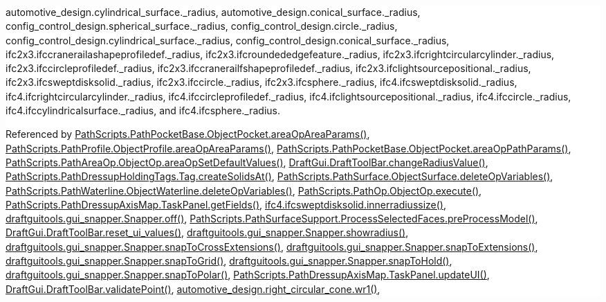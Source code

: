 automotive_design.cylindrical_surface._radius,
automotive_design.conical_surface._radius,
config_control_design.spherical_surface._radius,
config_control_design.circle._radius,
config_control_design.cylindrical_surface._radius,
config_control_design.conical_surface._radius,
ifc2x3.ifccranerailashapeprofiledef._radius,
ifc2x3.ifcroundededgefeature._radius, ifc2x3.ifcrightcircularcylinder._radius,
ifc2x3.ifccircleprofiledef._radius,
ifc2x3.ifccranerailfshapeprofiledef._radius,
ifc2x3.ifclightsourcepositional._radius, ifc2x3.ifcsweptdisksolid._radius,
ifc2x3.ifccircle._radius, ifc2x3.ifcsphere._radius,
ifc4.ifcsweptdisksolid._radius, ifc4.ifcrightcircularcylinder._radius,
ifc4.ifccircleprofiledef._radius, ifc4.ifclightsourcepositional._radius,
ifc4.ifccircle._radius, ifc4.ifccylindricalsurface._radius, and
ifc4.ifcsphere._radius.

Referenced by
[PathScripts.PathPocketBase.ObjectPocket.areaOpAreaParams()](../../d8/dbc/classPathScripts_1_1PathPocketBase_1_1ObjectPocket.html#ad9458b6e2356189cc5d915c2fd887ed5),
[PathScripts.PathProfile.ObjectProfile.areaOpAreaParams()](../../d2/d5f/classPathScripts_1_1PathProfile_1_1ObjectProfile.html#a62e7d3b5a94122bdf85036fa2e878e38),
[PathScripts.PathPocketBase.ObjectPocket.areaOpPathParams()](../../d8/dbc/classPathScripts_1_1PathPocketBase_1_1ObjectPocket.html#a4abd936d9ad2725022480dd7c9c26a63),
[PathScripts.PathAreaOp.ObjectOp.areaOpSetDefaultValues()](../../d5/d6f/classPathScripts_1_1PathAreaOp_1_1ObjectOp.html#aaa23efe9cdcaa343258c134e508ce994),
[DraftGui.DraftToolBar.changeRadiusValue()](../../d0/d91/classDraftGui_1_1DraftToolBar.html#a0ef6b940ec7a95b7f33740ae2e0856b4),
[PathScripts.PathDressupHoldingTags.Tag.createSolidsAt()](../../d1/d3b/classPathScripts_1_1PathDressupHoldingTags_1_1Tag.html#a2cb6cc02ae81caafbb137dfe20ebfdd8),
[PathScripts.PathSurface.ObjectSurface.deleteOpVariables()](../../dd/d92/classPathScripts_1_1PathSurface_1_1ObjectSurface.html#a240019cfd9a52ff94df0746540208747),
[PathScripts.PathWaterline.ObjectWaterline.deleteOpVariables()](../../db/dcc/classPathScripts_1_1PathWaterline_1_1ObjectWaterline.html#aa4ff91eb5fcd21c7d2c7698dc21e8402),
[PathScripts.PathOp.ObjectOp.execute()](../../d0/dec/classPathScripts_1_1PathOp_1_1ObjectOp.html#a07461f6a75265c6a72c07da6d78b06cf),
[PathScripts.PathDressupAxisMap.TaskPanel.getFields()](../../dd/de9/classPathScripts_1_1PathDressupAxisMap_1_1TaskPanel.html#a546edd51390be5e9a80243290709c8e2),
[ifc4.ifcsweptdisksolid.innerradiussize()](../../db/da3/classifc4_1_1ifcsweptdisksolid.html#a78e157dac1b9298dbad0802a43463b6d),
[draftguitools.gui_snapper.Snapper.off()](../../d9/de9/classdraftguitools_1_1gui__snapper_1_1Snapper.html#abd73f787754ba838ce877bfcd2bbd59b),
[PathScripts.PathSurfaceSupport.ProcessSelectedFaces.preProcessModel()](../../d4/d8d/classPathScripts_1_1PathSurfaceSupport_1_1ProcessSelectedFaces.html#a7a7041d238bd3f9dcbf75e9bd11c0aa8),
[DraftGui.DraftToolBar.reset_ui_values()](../../d0/d91/classDraftGui_1_1DraftToolBar.html#a11a4795405a81e99d4ef83da82a65b9e),
[draftguitools.gui_snapper.Snapper.showradius()](../../d9/de9/classdraftguitools_1_1gui__snapper_1_1Snapper.html#a1ed50b99d563b6151a072a5898acf9cb),
[draftguitools.gui_snapper.Snapper.snapToCrossExtensions()](../../d9/de9/classdraftguitools_1_1gui__snapper_1_1Snapper.html#acee40380387892206a064e5b4b878275),
[draftguitools.gui_snapper.Snapper.snapToExtensions()](../../d9/de9/classdraftguitools_1_1gui__snapper_1_1Snapper.html#ae1f59975a9ed59a52c5c72b11a89e8c3),
[draftguitools.gui_snapper.Snapper.snapToGrid()](../../d9/de9/classdraftguitools_1_1gui__snapper_1_1Snapper.html#ad33d36f945a15ec39fba7d0d5184dfbc),
[draftguitools.gui_snapper.Snapper.snapToHold()](../../d9/de9/classdraftguitools_1_1gui__snapper_1_1Snapper.html#a6db0f4aacea9c6e9501927b7c0e3235c),
[draftguitools.gui_snapper.Snapper.snapToPolar()](../../d9/de9/classdraftguitools_1_1gui__snapper_1_1Snapper.html#a5a30c9877875867157703325b090e21f),
[PathScripts.PathDressupAxisMap.TaskPanel.updateUI()](../../dd/de9/classPathScripts_1_1PathDressupAxisMap_1_1TaskPanel.html#a7abdbeead552f7fe20880fb9a3ca7504),
[DraftGui.DraftToolBar.validatePoint()](../../d0/d91/classDraftGui_1_1DraftToolBar.html#a523e58d22f5a7ba329c92d8ffd0c75de),
[automotive_design.right_circular_cone.wr1()](../../df/d6d/classautomotive__design_1_1right__circular__cone.html#a231e69feda1a220e5d54e58e6778f657),